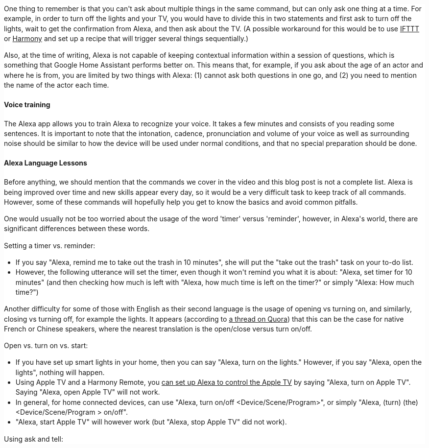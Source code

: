 One thing to remember is that you can't ask about multiple things in the same command, but can only ask one thing at a time. For example, in order to turn off the lights and your TV, you would have to divide this in two statements and first ask to turn off the lights, wait to get the confirmation from Alexa, and then ask about the TV. (A possible workaround for this would be to use <a href="https://ifttt.com" target="_blank">IFTTT</a> or <a href="http://www.logitech.com/harmony-remotes" target="_blank">Harmony</a> and set up a recipe that will trigger several things sequentially.)

Also, at the time of writing, Alexa is not capable of keeping contextual information within a session of questions, which is something that Google Home Assistant performs better on. This means that, for example, if you ask about the age of an actor and where he is from, you are limited by two things with Alexa: (1) cannot ask both questions in one go, and (2) you need to mention the name of the actor each time. 

<h4>Voice training</h4>

The Alexa app allows you to train Alexa to recognize your voice. It takes a few minutes and consists of you reading some sentences. It is important to note that the intonation, cadence, pronunciation and volume of your voice as well as surrounding noise should be similar to how the device will be used under normal conditions, and that no special preparation should be done. 

<h4>Alexa Language Lessons</h4>

Before anything, we should mention that the commands we cover in the video and this blog post is not a complete list. Alexa is being improved over time and new skills appear every day, so it would be a very difficult task to keep track of all commands. However, some of these commands will hopefully help you get to know the basics and avoid common pitfalls.

One would usually not be too worried about the usage of the word 'timer' versus 'reminder', however, in Alexa's world, there are significant differences between these words.  

Setting a timer vs. reminder:

 * If you say "Alexa, remind me to take out the trash in 10 minutes", she will put the "take out the trash" task on your to-do list.
 * However, the following utterance will set the timer, even though it won't remind you what it is about: "Alexa, set timer for 10 minutes" (and then checking how much is left with "Alexa, how much time is left on the timer?" or simply "Alexa: How much time?") 

Another difficulty for some of those with English as their second language is the usage of opening vs turning on, and similarly, closing vs turning off, for example the lights. It appears (according to <a href="https://www.quora.com/Why-do-some-people-say-close-open-the-lights-rather-than-turn-on-off-the-lights" target="_blank">a thread on Quora</a>) that this can be the case for native French or Chinese speakers, where the nearest translation is the open/close versus turn on/off.

Open vs. turn on vs. start:

 * If you have set up smart lights in your home, then you can say "Alexa, turn on the lights." However, if you say "Alexa, open the lights", nothing will happen.
 * Using Apple TV and a Harmony Remote, you <a href="https://support.myharmony.com/en-us/harmony-experience-with-amazon-alexa" target="_blank">can set up Alexa to control the Apple TV</a> by saying "Alexa, turn on Apple TV". Saying "Alexa, open Apple TV" will not work.
 * In general, for home connected devices, can use "Alexa, turn on/off <Device/Scene/Program>", or simply "Alexa, (turn) (the) <Device/Scene/Program > on/off".
 * "Alexa, start Apple TV" will however work (but "Alexa, stop Apple TV" did not work).

Using ask and tell:
